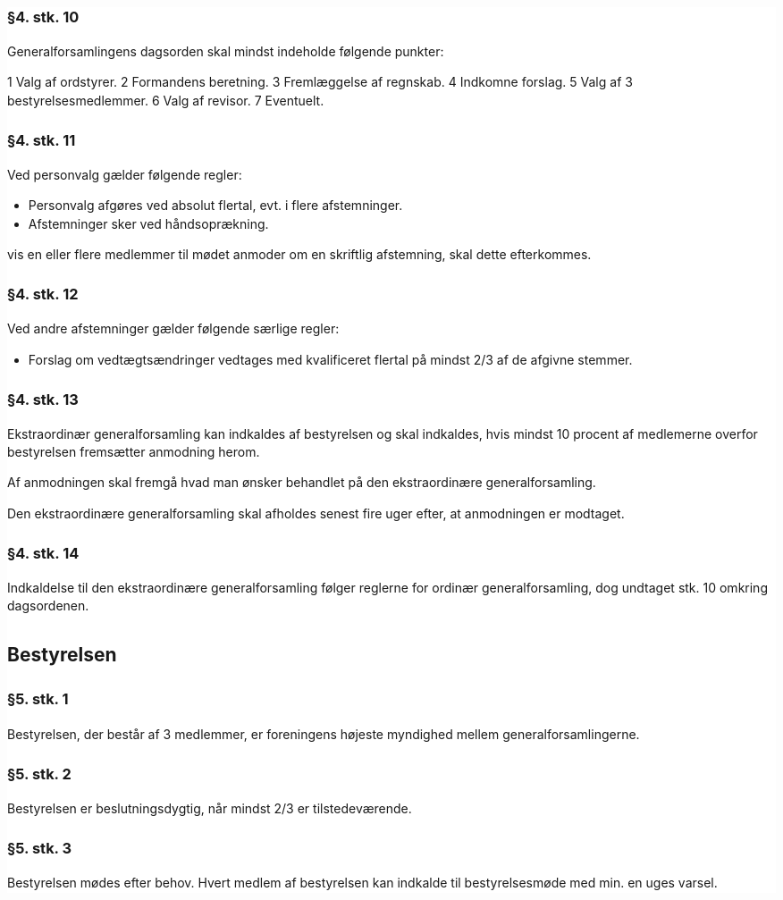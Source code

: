 ### §4. stk. 10
Generalforsamlingens dagsorden skal mindst indeholde følgende punkter:

1 Valg af ordstyrer.
2 Formandens beretning.
3 Fremlæggelse af regnskab.
4 Indkomne forslag.
5 Valg af 3 bestyrelsesmedlemmer.
6 Valg af revisor.
7 Eventuelt.


### §4. stk. 11
Ved personvalg gælder følgende regler:

* Personvalg afgøres ved absolut flertal, evt. i flere afstemninger.
* Afstemninger sker ved håndsoprækning.

vis en eller flere medlemmer til mødet anmoder om en skriftlig afstemning, skal dette efterkommes.

### §4. stk. 12
Ved andre afstemninger gælder følgende særlige regler:

* Forslag om vedtægtsændringer vedtages med kvalificeret flertal på mindst 2/3 af de afgivne stemmer.

### §4. stk. 13
Ekstraordinær generalforsamling kan indkaldes af bestyrelsen og skal indkaldes,
hvis mindst 10 procent af medlemerne overfor bestyrelsen fremsætter anmodning herom.

Af anmodningen skal fremgå hvad man ønsker behandlet på den ekstraordinære generalforsamling.

Den ekstraordinære generalforsamling skal afholdes senest fire uger efter, at anmodningen er modtaget.

### §4. stk. 14
Indkaldelse til den ekstraordinære generalforsamling følger reglerne for ordinær generalforsamling,
dog undtaget stk. 10 omkring dagsordenen.





## Bestyrelsen
### §5. stk. 1
Bestyrelsen, der består af 3 medlemmer, er foreningens højeste myndighed mellem generalforsamlingerne.

### §5. stk. 2
Bestyrelsen er beslutningsdygtig, når mindst 2/3 er tilstedeværende.

### §5. stk. 3
Bestyrelsen mødes efter behov. Hvert medlem af bestyrelsen kan indkalde til bestyrelsesmøde med min. en uges varsel.
